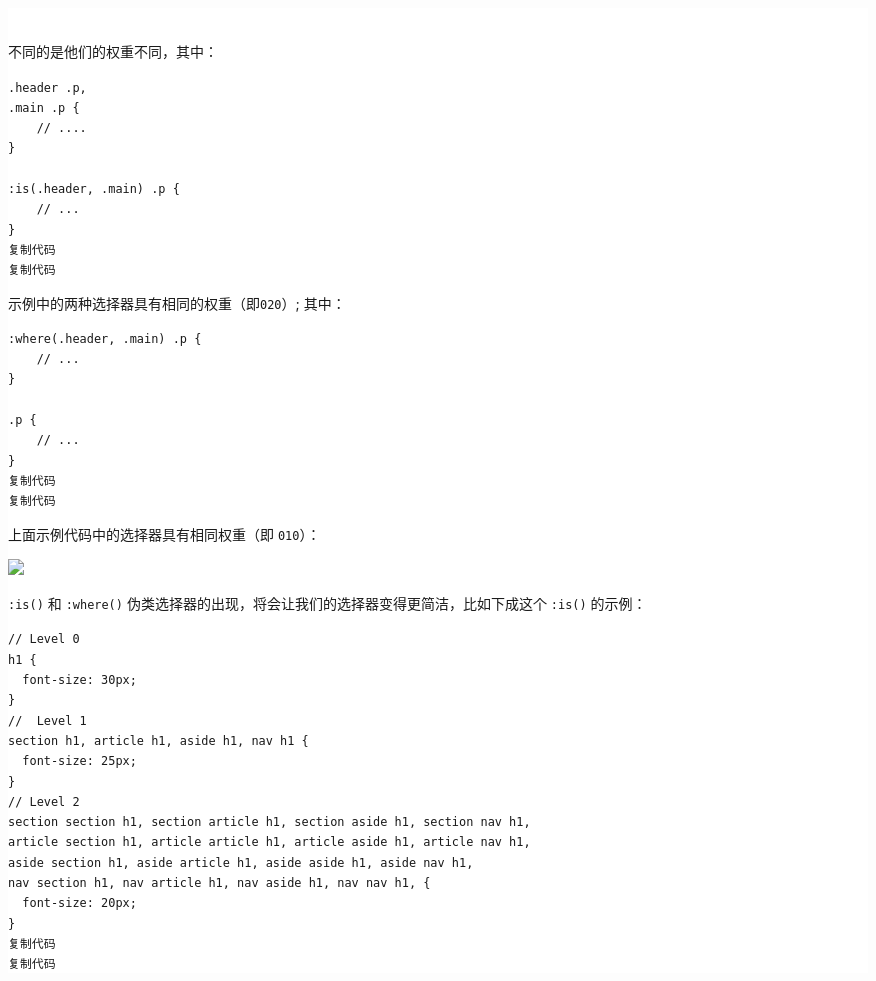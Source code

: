​

不同的是他们的权重不同，其中： ​

```
.header .p,
.main .p {
	// ....
}

:is(.header, .main) .p {
	// ...
}
复制代码
复制代码
```

示例中的两种选择器具有相同的权重（即`020`）; 其中： ​

```
:where(.header, .main) .p {
	// ...
}

.p {
	// ...
}
复制代码
复制代码
```

上面示例代码中的选择器具有相同权重（即 `010`）： ​

![](https://p3-juejin.byteimg.com/tos-cn-i-k3u1fbpfcp/6726febf6d864289bebffe27395585fd~tplv-k3u1fbpfcp-zoom-1.image)

`:is()` 和 `:where()` 伪类选择器的出现，将会让我们的选择器变得更简洁，比如下成这个 `:is()` 的示例： ​

```
// Level 0
h1 {
  font-size: 30px;
}
//  Level 1 
section h1, article h1, aside h1, nav h1 {
  font-size: 25px;
}
// Level 2 
section section h1, section article h1, section aside h1, section nav h1,
article section h1, article article h1, article aside h1, article nav h1,
aside section h1, aside article h1, aside aside h1, aside nav h1,
nav section h1, nav article h1, nav aside h1, nav nav h1, {
  font-size: 20px;
}
复制代码
复制代码
```
